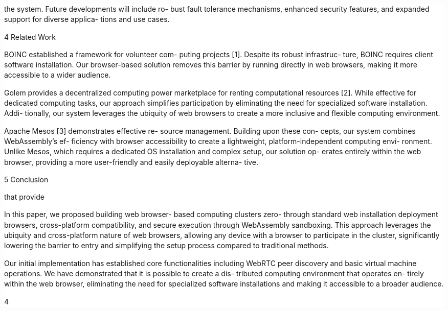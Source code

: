 the system. Future developments will include ro-
bust fault tolerance mechanisms, enhanced security
features, and expanded support for diverse applica-
tions and use cases.

4 Related Work

BOINC established a framework for volunteer com-
puting projects [1]. Despite its robust infrastruc-
ture, BOINC requires client software installation.
Our browser-based solution removes this barrier by
running directly in web browsers, making it more
accessible to a wider audience.

Golem provides a decentralized computing power
marketplace for renting computational resources [2].
While effective for dedicated computing tasks, our
approach simplifies participation by eliminating the
need for specialized software installation. Addi-
tionally, our system leverages the ubiquity of web
browsers to create a more inclusive and flexible
computing environment.

Apache Mesos [3] demonstrates effective re-
source management. Building upon these con-
cepts, our system combines WebAssembly’s ef-
ficiency with browser accessibility to create a
lightweight, platform-independent computing envi-
ronment. Unlike Mesos, which requires a dedicated
OS installation and complex setup, our solution op-
erates entirely within the web browser, providing
a more user-friendly and easily deployable alterna-
tive.

5 Conclusion

that provide

In this paper, we proposed building web browser-
based computing clusters
zero-
through standard web
installation deployment
browsers, cross-platform compatibility, and secure
execution through WebAssembly sandboxing. This
approach leverages the ubiquity and cross-platform
nature of web browsers, allowing any device with a
browser to participate in the cluster, significantly
lowering the barrier to entry and simplifying the
setup process compared to traditional methods.

Our initial implementation has established core
functionalities including WebRTC peer discovery
and basic virtual machine operations. We have
demonstrated that it is possible to create a dis-
tributed computing environment that operates en-
tirely within the web browser, eliminating the need
for specialized software installations and making it
accessible to a broader audience.

4


